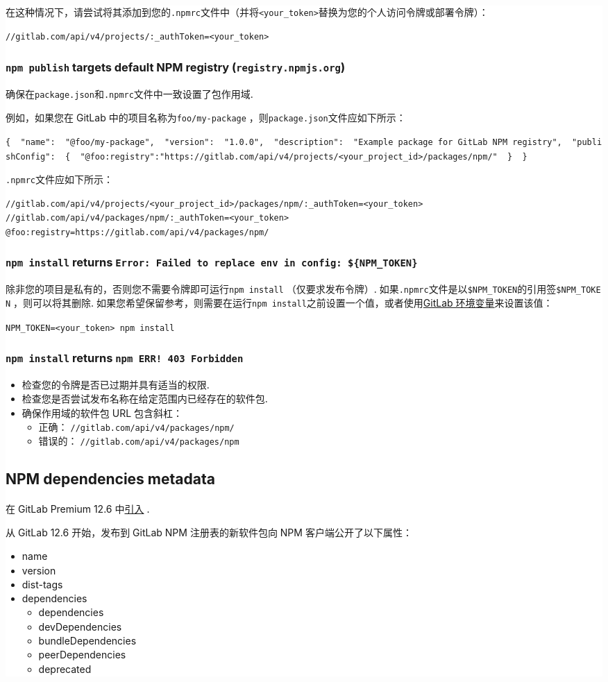 在这种情况下，请尝试将其添加到您的`.npmrc`文件中（并将`<your_token>`替换为您的个人访问令牌或部署令牌）：

```
//gitlab.com/api/v4/projects/:_authToken=<your_token> 
```

### `npm publish` targets default NPM registry (`registry.npmjs.org`)[](#npm-publish-targets-default-npm-registry-registrynpmjsorg "Permalink")

确保在`package.json`和`.npmrc`文件中一致设置了包作用域.

例如，如果您在 GitLab 中的项目名称为`foo/my-package` ，则`package.json`文件应如下所示：

```
{  "name":  "@foo/my-package",  "version":  "1.0.0",  "description":  "Example package for GitLab NPM registry",  "publishConfig":  {  "@foo:registry":"https://gitlab.com/api/v4/projects/<your_project_id>/packages/npm/"  }  } 
```

`.npmrc`文件应如下所示：

```
//gitlab.com/api/v4/projects/<your_project_id>/packages/npm/:_authToken=<your_token>
//gitlab.com/api/v4/packages/npm/:_authToken=<your_token>
@foo:registry=https://gitlab.com/api/v4/packages/npm/ 
```

### `npm install` returns `Error: Failed to replace env in config: ${NPM_TOKEN}`[](#npm-install-returns-error-failed-to-replace-env-in-config-npm_token "Permalink")

除非您的项目是私有的，否则您不需要令牌即可运行`npm install` （仅要求发布令牌）. 如果`.npmrc`文件是以`$NPM_TOKEN`的引用签`$NPM_TOKEN` ，则可以将其删除. 如果您希望保留参考，则需要在运行`npm install`之前设置一个值，或者使用[GitLab 环境变量](./../../../ci/variables/README.html)来设置该值：

```
NPM_TOKEN=<your_token> npm install 
```

### `npm install` returns `npm ERR! 403 Forbidden`[](#npm-install-returns-npm-err-403-forbidden "Permalink")

*   检查您的令牌是否已过期并具有适当的权限.
*   检查您是否尝试发布名称在给定范围内已经存在的软件包.
*   确保作用域的软件包 URL 包含斜杠：
    *   正确： `//gitlab.com/api/v4/packages/npm/`
    *   错误的： `//gitlab.com/api/v4/packages/npm`

## NPM dependencies metadata[](#npm-dependencies-metadata "Permalink")

在 GitLab Premium 12.6 中[引入](https://gitlab.com/gitlab-org/gitlab/-/issues/11867) .

从 GitLab 12.6 开始，发布到 GitLab NPM 注册表的新软件包向 NPM 客户端公开了以下属性：

*   name
*   version
*   dist-tags
*   dependencies
    *   dependencies
    *   devDependencies
    *   bundleDependencies
    *   peerDependencies
    *   deprecated
